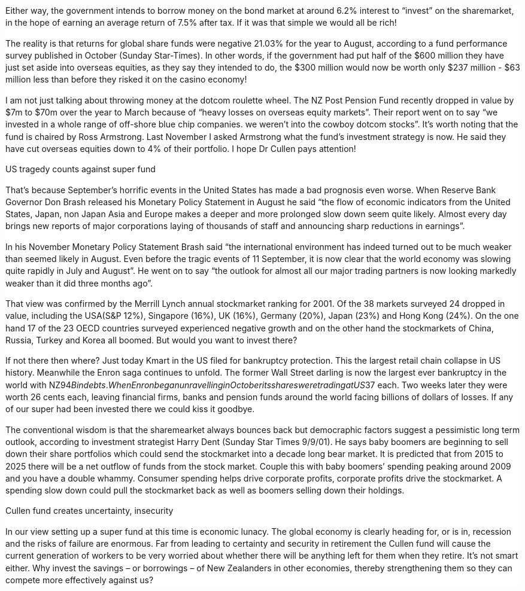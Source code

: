 Either way, the government intends to borrow money on the bond market at around 6.2% interest to “invest” on the sharemarket, in the hope of earning an average return of 7.5% after tax. If it was that simple we would all be rich!

The reality is that returns for global share funds were negative 21.03% for the year to August, according to a fund performance survey published in October (Sunday Star-Times). In other words, if the government had put half of the $600 million they have just set aside into overseas equities, as they say they intended to do, the $300 million would now be worth only $237 million - $63 million less than before they risked it on the casino economy!

I am not just talking about throwing money at the dotcom roulette wheel. The NZ Post Pension Fund recently dropped in value by $7m to $70m over the year to March because of “heavy losses on overseas equity markets”. Their report went on to say “we invested in a whole range of off-shore blue chip companies. we weren’t into the cowboy dotcom stocks”. It’s worth noting that the fund is chaired by Ross Armstrong. Last November I asked Armstrong what the fund’s investment strategy is now. He said they have cut overseas equities down to 4% of their portfolio. I hope Dr Cullen pays attention!

US tragedy counts against super fund

That’s because September’s horrific events in the United States has made a bad prognosis even worse. When Reserve Bank Governor Don Brash released his Monetary Policy Statement in August he said “the flow of economic indicators from the United States, Japan, non Japan Asia and Europe makes a deeper and more prolonged slow down seem quite likely. Almost every day brings new reports of major corporations laying of thousands of staff and announcing sharp reductions in earnings”.

In his November Monetary Policy Statement Brash said “the international environment has indeed turned out to be much weaker than seemed likely in August. Even before the tragic events of 11 September, it is now clear that the world economy was slowing quite rapidly in July and August”. He went on to say “the outlook for almost all our major trading partners is now looking markedly weaker than it did three months ago”.

That view was confirmed by the Merrill Lynch annual stockmarket ranking for 2001. Of the 38 markets surveyed 24 dropped in value, including the USA(S&P 12%), Singapore (16%), UK (16%), Germany (20%), Japan (23%) and Hong Kong (24%). On the one hand 17 of the 23 OECD countries surveyed experienced negative growth and on the other hand the stockmarkets of China, Russia, Turkey and Korea all boomed. But would you want to invest there?

If not there then where? Just today Kmart in the US filed for bankruptcy protection. This the largest retail chain collapse in US history. Meanwhile the Enron saga continues to unfold. The former Wall Street darling is now the largest ever bankruptcy in the world with NZ$94B in debts. When Enron began unravelling in October its shares were trading at US$37 each. Two weeks later they were worth 26 cents each, leaving financial firms, banks and pension funds around the world facing billions of dollars of losses. If any of our super had been invested there we could kiss it goodbye.

The conventional wisdom is that the sharemearket always bounces back but democraphic factors suggest a pessimistic long term outlook, according to investment strategist Harry Dent (Sunday Star Times 9/9/01). He says baby boomers are beginning to sell down their share portfolios which could send the stockmarket into a decade long bear market. It is predicted that from 2015 to 2025 there will be a net outflow of funds from the stock market. Couple this with baby boomers’ spending peaking around 2009 and you have a double whammy. Consumer spending helps drive corporate profits, corporate profits drive the stockmarket. A spending slow down could pull the stockmarket back as well as boomers selling down their holdings.

Cullen fund creates uncertainty, insecurity

In our view setting up a super fund at this time is economic lunacy. The global economy is clearly heading for, or is in, recession and the risks of failure are enormous. Far from leading to certainty and security in retirement the Cullen fund will cause the current generation of workers to be very worried about whether there will be anything left for them when they retire. It’s not smart either. Why invest the savings – or borrowings – of New Zealanders in other economies, thereby strengthening them so they can compete more effectively against us?
